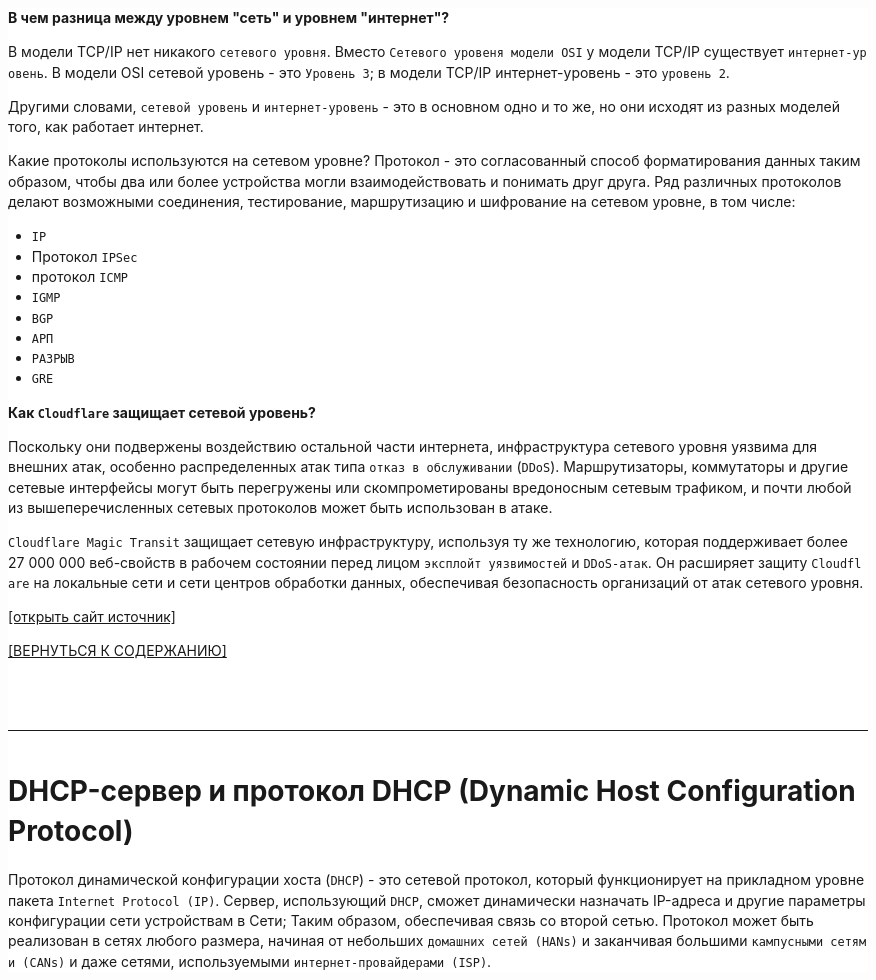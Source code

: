 **В чем разница между уровнем "сеть" и уровнем "интернет"?**  

В модели TCP/IP нет никакого `сетевого уровня`. Вместо `Сетевого уровеня модели OSI` у модели TCP/IP существует `интернет-уровень`. В модели OSI сетевой уровень - это `Уровень 3`; в модели TCP/IP интернет-уровень - это `уровень 2`.

Другими словами, `сетевой уровень` и `интернет-уровень` - это в основном одно и то же, но они исходят из разных моделей того, как работает интернет.

Какие протоколы используются на сетевом уровне? Протокол - это согласованный способ форматирования данных таким образом, чтобы два или более устройства могли взаимодействовать и понимать друг друга. Ряд различных протоколов делают возможными соединения, тестирование, маршрутизацию и шифрование на сетевом уровне, в том числе:

* `IP`
* Протокол `IPSec`
* протокол `ICMP`
* `IGMP`
* `BGP`
* `АРП`
* `РАЗРЫВ`
* `GRE`


**Как `Cloudflare` защищает сетевой уровень?**  

Поскольку они подвержены воздействию остальной части интернета, инфраструктура сетевого уровня уязвима для внешних атак, особенно распределенных атак типа `отказ в обслуживании` (`DDoS`). Маршрутизаторы, коммутаторы и другие сетевые интерфейсы могут быть перегружены или скомпрометированы вредоносным сетевым трафиком, и почти любой из вышеперечисленных сетевых протоколов может быть использован в атаке.

`Cloudflare Magic Transit` защищает сетевую инфраструктуру, используя ту же технологию, которая поддерживает более 27 000 000 веб-свойств в рабочем состоянии перед лицом `эксплойт уязвимостей` и `DDoS-атак`. Он расширяет защиту `Cloudflare` на локальные сети и сети центров обработки данных, обеспечивая безопасность организаций от атак сетевого уровня.  

[[открыть сайт источник]](https://www.cloudflare.com/learning/access-management/what-is-the-network-layer/)  

[[ВЕРНУТЬСЯ К СОДЕРЖАНИЮ]](#Contents)  


</br>
</br>

------------------------------------------------------------------------------------------
# DHCP-сервер и протокол DHCP (Dynamic Host Configuration Protocol) <a name="DHCP"></a>


Протокол динамической конфигурации хоста (`DHCP`) - это сетевой протокол, который функционирует на прикладном уровне пакета `Internet Protocol (IP)`. Сервер, использующий `DHCP`, сможет динамически назначать IP-адреса и другие параметры конфигурации сети устройствам в Сети; Таким образом, обеспечивая связь со второй сетью. Протокол может быть реализован в сетях любого размера, начиная от небольших `домашних сетей (HANs)` и заканчивая большими `кампусными сетями (CANs)` и даже сетями, используемыми `интернет-провайдерами (ISP)`.

